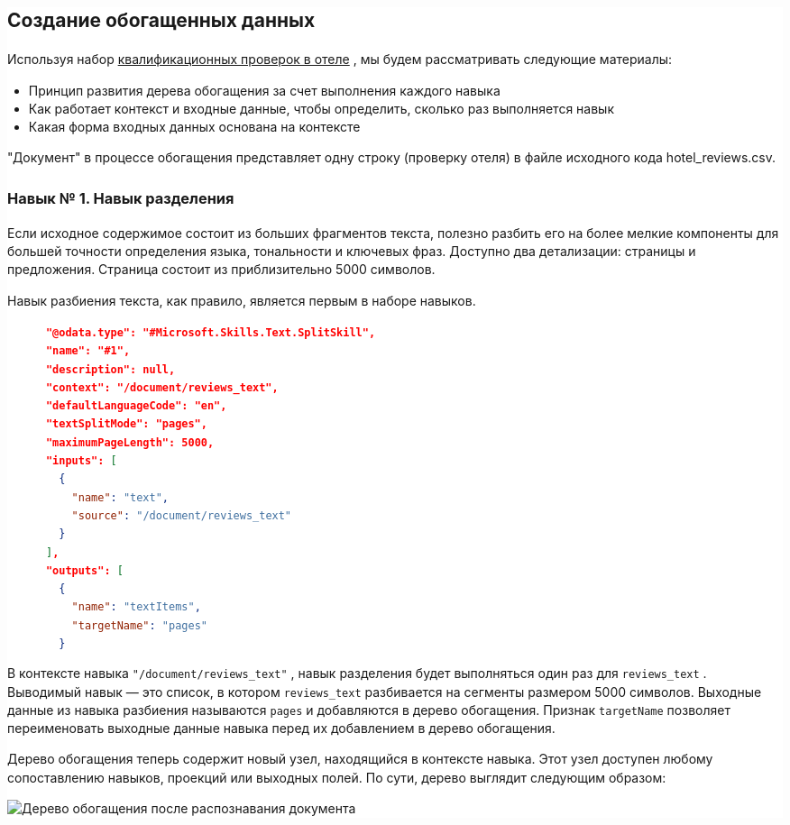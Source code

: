 ## <a name="generate-enriched-data"></a>Создание обогащенных данных 

Используя набор [квалификационных проверок в отеле](https://github.com/Azure-Samples/azure-search-sample-data/blob/master/hotelreviews/HotelReviews_skillset.json) , мы будем рассматривать следующие материалы:

+ Принцип развития дерева обогащения за счет выполнения каждого навыка
+ Как работает контекст и входные данные, чтобы определить, сколько раз выполняется навык
+ Какая форма входных данных основана на контексте

"Документ" в процессе обогащения представляет одну строку (проверку отеля) в файле исходного кода hotel_reviews.csv.

### <a name="skill-1-split-skill"></a>Навык № 1. Навык разделения

Если исходное содержимое состоит из больших фрагментов текста, полезно разбить его на более мелкие компоненты для большей точности определения языка, тональности и ключевых фраз. Доступно два детализации: страницы и предложения. Страница состоит из приблизительно 5000 символов.

Навык разбиения текста, как правило, является первым в наборе навыков.

```json
      "@odata.type": "#Microsoft.Skills.Text.SplitSkill",
      "name": "#1",
      "description": null,
      "context": "/document/reviews_text",
      "defaultLanguageCode": "en",
      "textSplitMode": "pages",
      "maximumPageLength": 5000,
      "inputs": [
        {
          "name": "text",
          "source": "/document/reviews_text"
        }
      ],
      "outputs": [
        {
          "name": "textItems",
          "targetName": "pages"
        }
```

В контексте навыка `"/document/reviews_text"` , навык разделения будет выполняться один раз для `reviews_text` . Выводимый навык — это список, в котором `reviews_text` разбивается на сегменты размером 5000 символов. Выходные данные из навыка разбиения называются `pages` и добавляются в дерево обогащения. Признак `targetName` позволяет переименовать выходные данные навыка перед их добавлением в дерево обогащения.

Дерево обогащения теперь содержит новый узел, находящийся в контексте навыка. Этот узел доступен любому сопоставлению навыков, проекций или выходных полей. По сути, дерево выглядит следующим образом:

![Дерево обогащения после распознавания документа](media/cognitive-search-working-with-skillsets/enrichment-tree-doc-cracking.png "Дерево обогащения после распознавания документа перед выполнением навыков")
